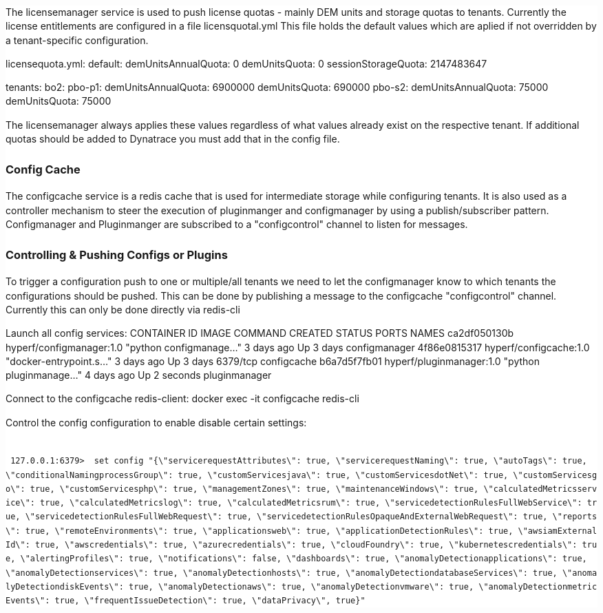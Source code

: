 The licensemanager service is used to push license quotas - mainly DEM units and storage quotas to tenants. Currently the license entitlements are configured in a file licensquotal.yml
This file holds the default values which are aplied if not overridden by a tenant-specific configuration.

licensequota.yml:
default:
  demUnitsAnnualQuota: 0
  demUnitsQuota: 0
  sessionStorageQuota: 2147483647
    
tenants:
  bo2:
    pbo-p1:
      demUnitsAnnualQuota: 6900000
      demUnitsQuota: 690000
    pbo-s2:
      demUnitsAnnualQuota: 75000
      demUnitsQuota: 75000

The licensemanager always applies these values regardless of what values already exist on the respective tenant. If additional quotas should be added to Dynatrace you must add that in the config file.

### Config Cache

The configcache service is a redis cache that is used for intermediate storage while configuring tenants. It is also used as a controller mechanism to steer the execution of pluginmanger and configmanager by using a publish/subscriber pattern. Configmanager and Pluginmanger are subscribed to a "configcontrol" channel to listen for messages.

### Controlling & Pushing Configs or Plugins

To trigger a configuration push to one or multiple/all tenants we need to let the configmanager know to which tenants the configurations should be pushed. This can be done by publishing a message to the configcache "configcontrol" channel.
Currently this can only be done directly via redis-cli

Launch all config services:
CONTAINER ID        IMAGE                      COMMAND                  CREATED             STATUS              PORTS               NAMES
ca2df050130b        hyperf/configmanager:1.0   "python configmanage…"   3 days ago          Up 3 days                               configmanager
4f86e0815317        hyperf/configcache:1.0     "docker-entrypoint.s…"   3 days ago          Up 3 days           6379/tcp            configcache
b6a7d5f7fb01        hyperf/pluginmanager:1.0   "python pluginmanage…"   4 days ago          Up 2 seconds                            pluginmanager

Connect to the configcache redis-client:
docker exec -it configcache redis-cli

Control the config configuration to enable disable certain settings:
```

 127.0.0.1:6379>  set config "{\"servicerequestAttributes\": true, \"servicerequestNaming\": true, \"autoTags\": true, \"conditionalNamingprocessGroup\": true, \"customServicesjava\": true, \"customServicesdotNet\": true, \"customServicesgo\": true, \"customServicesphp\": true, \"managementZones\": true, \"maintenanceWindows\": true, \"calculatedMetricsservice\": true, \"calculatedMetricslog\": true, \"calculatedMetricsrum\": true, \"servicedetectionRulesFullWebService\": true, \"servicedetectionRulesFullWebRequest\": true, \"servicedetectionRulesOpaqueAndExternalWebRequest\": true, \"reports\": true, \"remoteEnvironments\": true, \"applicationsweb\": true, \"applicationDetectionRules\": true, \"awsiamExternalId\": true, \"awscredentials\": true, \"azurecredentials\": true, \"cloudFoundry\": true, \"kubernetescredentials\": true, \"alertingProfiles\": true, \"notifications\": false, \"dashboards\": true, \"anomalyDetectionapplications\": true, \"anomalyDetectionservices\": true, \"anomalyDetectionhosts\": true, \"anomalyDetectiondatabaseServices\": true, \"anomalyDetectiondiskEvents\": true, \"anomalyDetectionaws\": true, \"anomalyDetectionvmware\": true, \"anomalyDetectionmetricEvents\": true, \"frequentIssueDetection\": true, \"dataPrivacy\", true}"
```